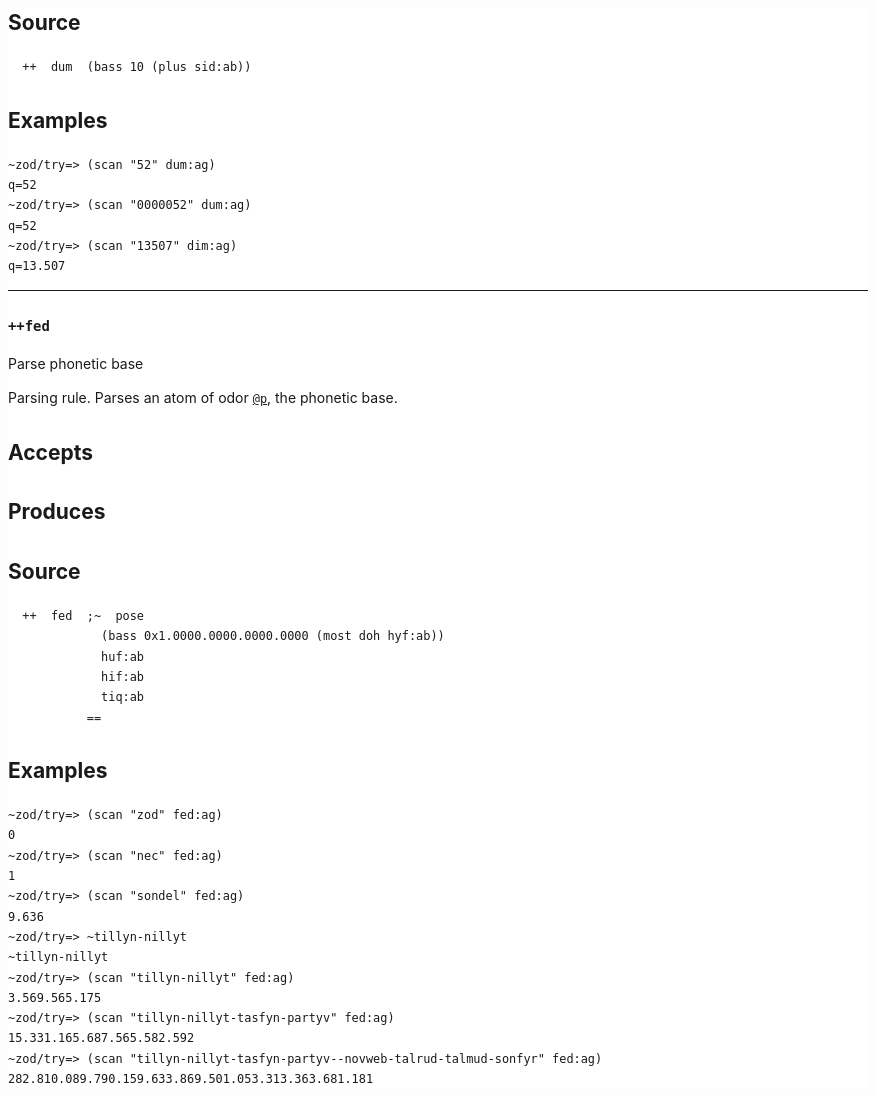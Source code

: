 Source
------

      ++  dum  (bass 10 (plus sid:ab))

Examples
--------

    ~zod/try=> (scan "52" dum:ag)
    q=52
    ~zod/try=> (scan "0000052" dum:ag)
    q=52
    ~zod/try=> (scan "13507" dim:ag)
    q=13.507

------------------------------------------------------------------------

### `++fed`

Parse phonetic base

Parsing rule. Parses an atom of odor [`@p`](), the phonetic base.

Accepts
-------

Produces
--------

Source
------

      ++  fed  ;~  pose
                 (bass 0x1.0000.0000.0000.0000 (most doh hyf:ab))
                 huf:ab
                 hif:ab
                 tiq:ab
               ==

Examples
--------

    ~zod/try=> (scan "zod" fed:ag)
    0
    ~zod/try=> (scan "nec" fed:ag)
    1
    ~zod/try=> (scan "sondel" fed:ag)
    9.636
    ~zod/try=> ~tillyn-nillyt
    ~tillyn-nillyt
    ~zod/try=> (scan "tillyn-nillyt" fed:ag)
    3.569.565.175
    ~zod/try=> (scan "tillyn-nillyt-tasfyn-partyv" fed:ag)
    15.331.165.687.565.582.592
    ~zod/try=> (scan "tillyn-nillyt-tasfyn-partyv--novweb-talrud-talmud-sonfyr" fed:ag)
    282.810.089.790.159.633.869.501.053.313.363.681.181
